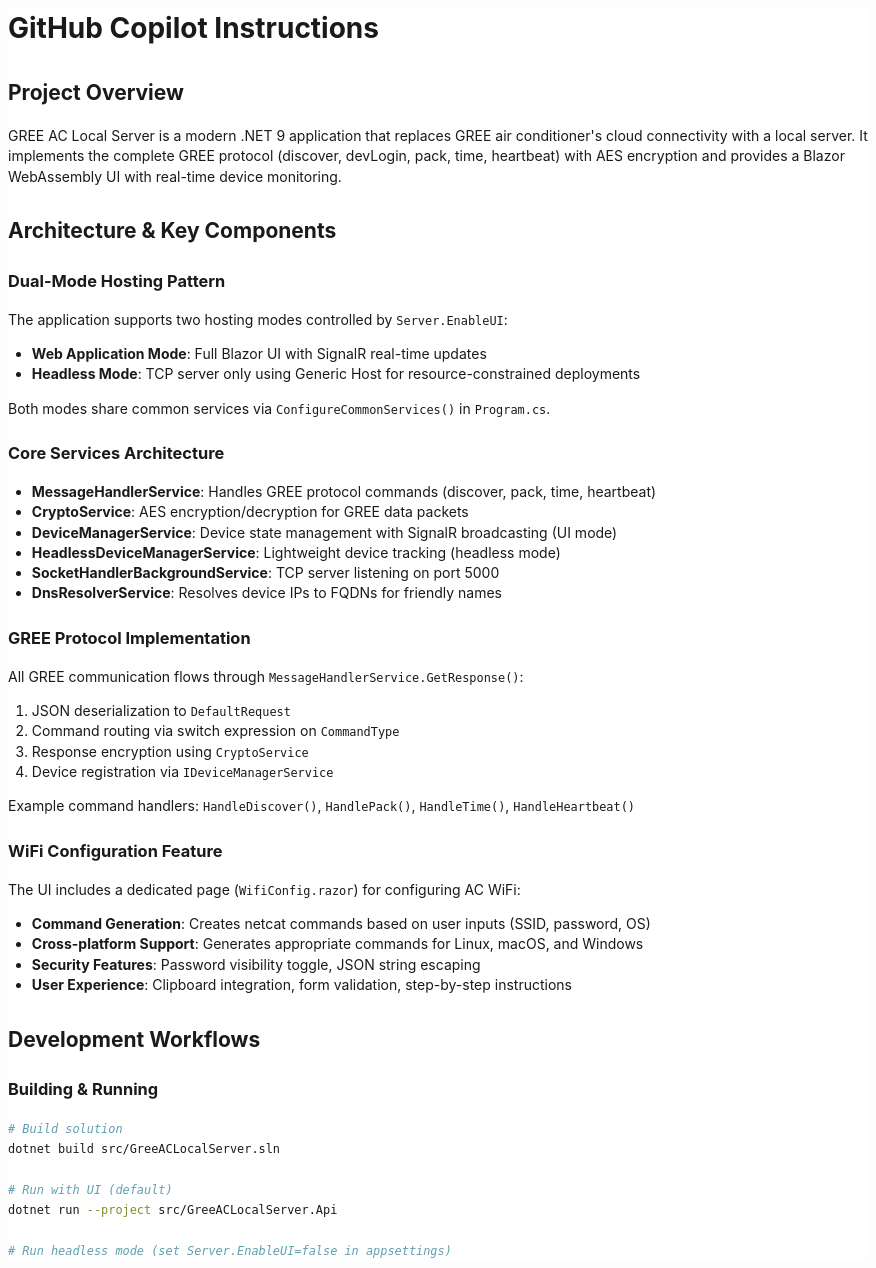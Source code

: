 # GitHub Copilot Instructions

## Project Overview
GREE AC Local Server is a modern .NET 9 application that replaces GREE air conditioner's cloud connectivity with a local server. It implements the complete GREE protocol (discover, devLogin, pack, time, heartbeat) with AES encryption and provides a Blazor WebAssembly UI with real-time device monitoring.

## Architecture & Key Components

### Dual-Mode Hosting Pattern
The application supports two hosting modes controlled by `Server.EnableUI`:
- **Web Application Mode**: Full Blazor UI with SignalR real-time updates
- **Headless Mode**: TCP server only using Generic Host for resource-constrained deployments

Both modes share common services via `ConfigureCommonServices()` in `Program.cs`.

### Core Services Architecture
- **MessageHandlerService**: Handles GREE protocol commands (discover, pack, time, heartbeat)
- **CryptoService**: AES encryption/decryption for GREE data packets
- **DeviceManagerService**: Device state management with SignalR broadcasting (UI mode)
- **HeadlessDeviceManagerService**: Lightweight device tracking (headless mode)
- **SocketHandlerBackgroundService**: TCP server listening on port 5000
- **DnsResolverService**: Resolves device IPs to FQDNs for friendly names

### GREE Protocol Implementation
All GREE communication flows through `MessageHandlerService.GetResponse()`:
1. JSON deserialization to `DefaultRequest`
2. Command routing via switch expression on `CommandType`
3. Response encryption using `CryptoService`
4. Device registration via `IDeviceManagerService`

Example command handlers: `HandleDiscover()`, `HandlePack()`, `HandleTime()`, `HandleHeartbeat()`

### WiFi Configuration Feature
The UI includes a dedicated page (`WifiConfig.razor`) for configuring AC WiFi:
- **Command Generation**: Creates netcat commands based on user inputs (SSID, password, OS)
- **Cross-platform Support**: Generates appropriate commands for Linux, macOS, and Windows
- **Security Features**: Password visibility toggle, JSON string escaping
- **User Experience**: Clipboard integration, form validation, step-by-step instructions

## Development Workflows

### Building & Running
```bash
# Build solution
dotnet build src/GreeACLocalServer.sln

# Run with UI (default)
dotnet run --project src/GreeACLocalServer.Api

# Run headless mode (set Server.EnableUI=false in appsettings)
```

